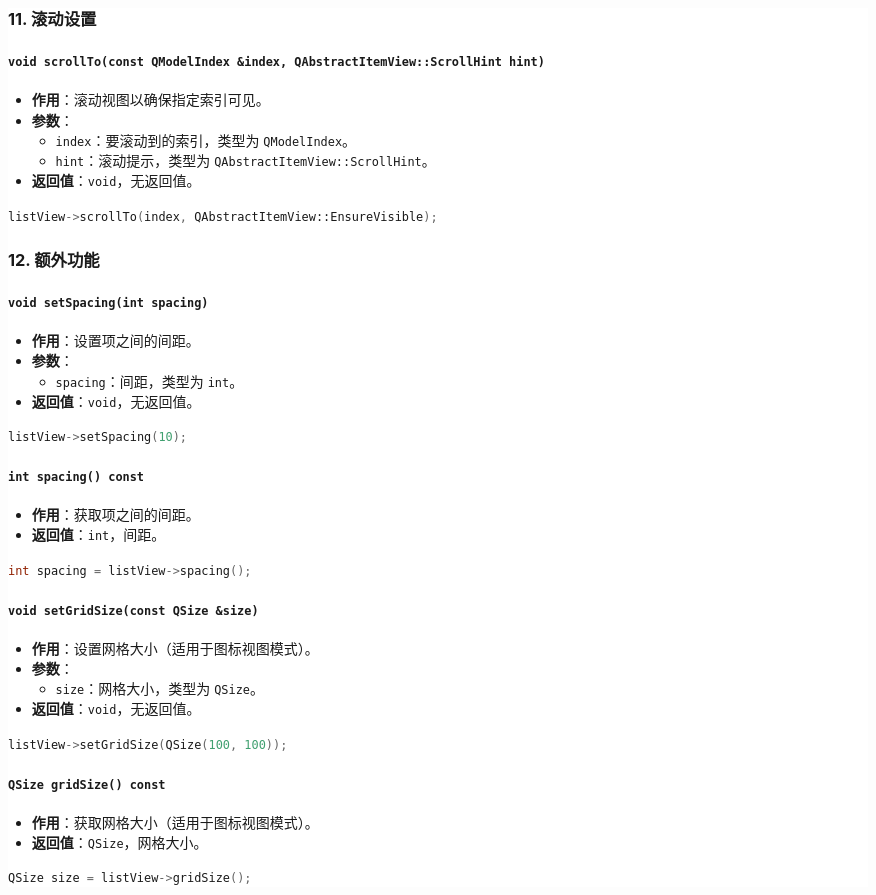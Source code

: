 ### 11. 滚动设置

#### `void scrollTo(const QModelIndex &index, QAbstractItemView::ScrollHint hint)`

- **作用**：滚动视图以确保指定索引可见。
- **参数**：
  - `index`：要滚动到的索引，类型为 `QModelIndex`。
  - `hint`：滚动提示，类型为 `QAbstractItemView::ScrollHint`。
- **返回值**：`void`，无返回值。

```cpp
listView->scrollTo(index, QAbstractItemView::EnsureVisible);
```

### 12. 额外功能

#### `void setSpacing(int spacing)`

- **作用**：设置项之间的间距。
- **参数**：
  - `spacing`：间距，类型为 `int`。
- **返回值**：`void`，无返回值。

```cpp
listView->setSpacing(10);
```

#### `int spacing() const`

- **作用**：获取项之间的间距。
- **返回值**：`int`，间距。

```cpp
int spacing = listView->spacing();
```

#### `void setGridSize(const QSize &size)`

- **作用**：设置网格大小（适用于图标视图模式）。
- **参数**：
  - `size`：网格大小，类型为 `QSize`。
- **返回值**：`void`，无返回值。

```cpp
listView->setGridSize(QSize(100, 100));
```

#### `QSize gridSize() const`

- **作用**：获取网格大小（适用于图标视图模式）。
- **返回值**：`QSize`，网格大小。

```cpp
QSize size = listView->gridSize();
```
